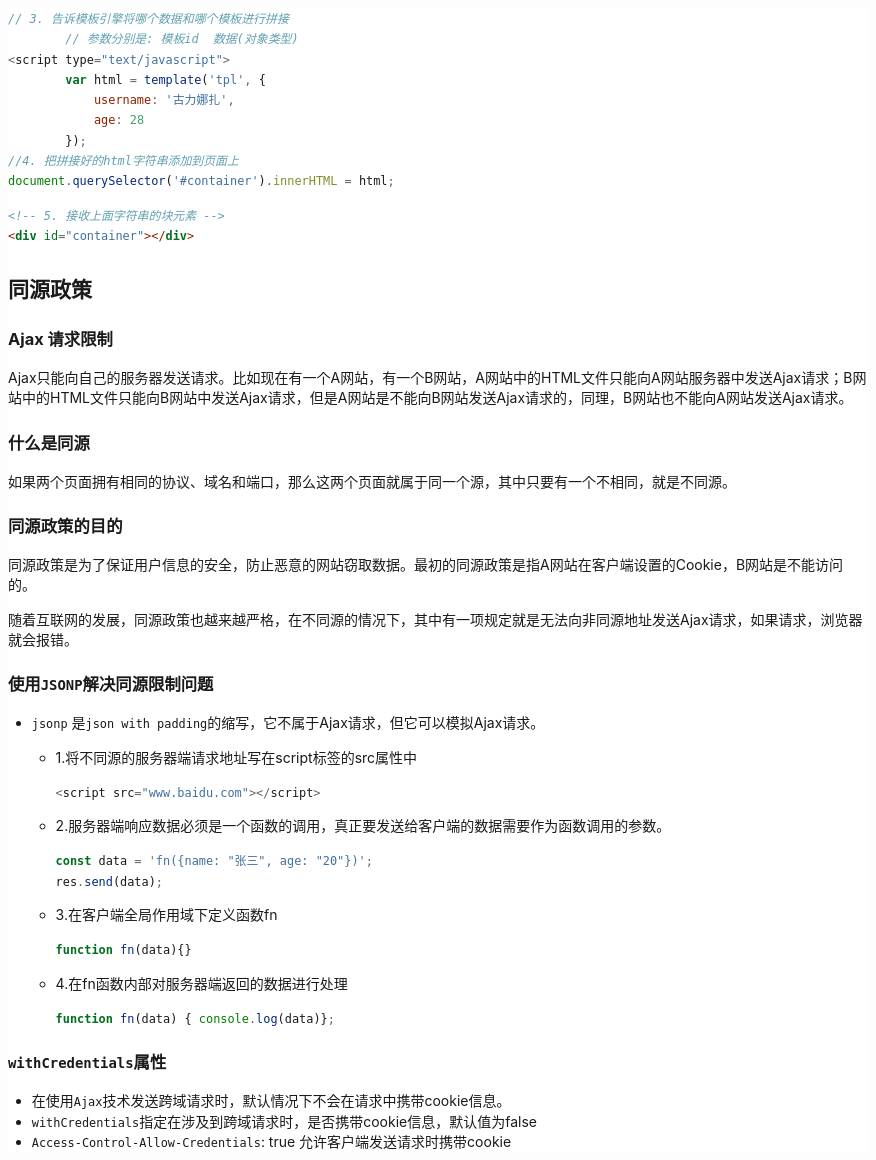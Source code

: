 ```javascript
// 3. 告诉模板引擎将哪个数据和哪个模板进行拼接
        // 参数分别是: 模板id  数据(对象类型)
<script type="text/javascript">
        var html = template('tpl', {
            username: '古力娜扎',
            age: 28
        });
//4. 把拼接好的html字符串添加到页面上
document.querySelector('#container').innerHTML = html;
```

```html
<!-- 5. 接收上面字符串的块元素 -->
<div id="container"></div>
```

## 同源政策

### Ajax 请求限制

Ajax只能向自己的服务器发送请求。比如现在有一个A网站，有一个B网站，A网站中的HTML文件只能向A网站服务器中发送Ajax请求；B网站中的HTML文件只能向B网站中发送Ajax请求，但是A网站是不能向B网站发送Ajax请求的，同理，B网站也不能向A网站发送Ajax请求。

### 什么是同源

如果两个页面拥有相同的协议、域名和端口，那么这两个页面就属于同一个源，其中只要有一个不相同，就是不同源。

### 同源政策的目的

同源政策是为了保证用户信息的安全，防止恶意的网站窃取数据。最初的同源政策是指A网站在客户端设置的Cookie，B网站是不能访问的。

随着互联网的发展，同源政策也越来越严格，在不同源的情况下，其中有一项规定就是无法向非同源地址发送Ajax请求，如果请求，浏览器就会报错。

### 使用`JSONP`解决同源限制问题

- `jsonp` 是`json with padding`的缩写，它不属于Ajax请求，但它可以模拟Ajax请求。

  - 1.将不同源的服务器端请求地址写在script标签的src属性中

    ```javascript
    <script src="www.baidu.com"></script>
    ```

  - 2.服务器端响应数据必须是一个函数的调用，真正要发送给客户端的数据需要作为函数调用的参数。

    ```javascript
    const data = 'fn({name: "张三", age: "20"})';
    res.send(data);
    ```

  - 3.在客户端全局作用域下定义函数fn

    ```javascript
    function fn(data){}
    ```

  - 4.在fn函数内部对服务器端返回的数据进行处理

    ```javascript
    function fn(data) { console.log(data)};
    ```

### `withCredentials`属性

- 在使用`Ajax`技术发送跨域请求时，默认情况下不会在请求中携带cookie信息。
- `withCredentials`指定在涉及到跨域请求时，是否携带cookie信息，默认值为false
- `Access-Control-Allow-Credentials`: true 允许客户端发送请求时携带cookie

